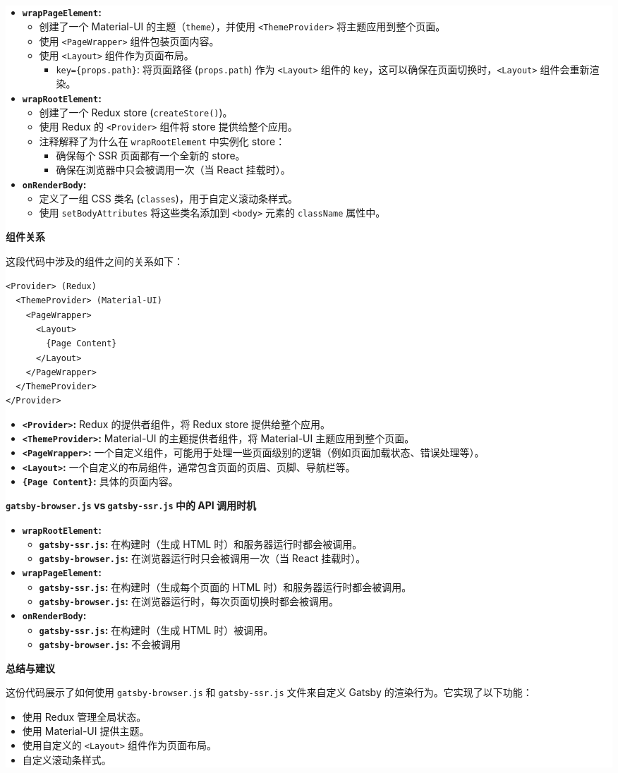 
*   **`wrapPageElement`:**
    *   创建了一个 Material-UI 的主题（`theme`），并使用 `<ThemeProvider>` 将主题应用到整个页面。
    *   使用 `<PageWrapper>` 组件包装页面内容。
    *   使用 `<Layout>` 组件作为页面布局。
        *   `key={props.path}`:  将页面路径 (`props.path`) 作为 `<Layout>` 组件的 `key`，这可以确保在页面切换时，`<Layout>` 组件会重新渲染。
*   **`wrapRootElement`:**
    *   创建了一个 Redux store (`createStore()`)。
    *   使用 Redux 的 `<Provider>` 组件将 store 提供给整个应用。
    *   注释解释了为什么在 `wrapRootElement` 中实例化 store：
        *   确保每个 SSR 页面都有一个全新的 store。
        *   确保在浏览器中只会被调用一次（当 React 挂载时）。
*   **`onRenderBody`:**
    *   定义了一组 CSS 类名 (`classes`)，用于自定义滚动条样式。
    *   使用 `setBodyAttributes` 将这些类名添加到 `<body>` 元素的 `className` 属性中。

**组件关系**

这段代码中涉及的组件之间的关系如下：

```
<Provider> (Redux)
  <ThemeProvider> (Material-UI)
    <PageWrapper>
      <Layout>
        {Page Content}
      </Layout>
    </PageWrapper>
  </ThemeProvider>
</Provider>
```

*   **`<Provider>`:**  Redux 的提供者组件，将 Redux store 提供给整个应用。
*   **`<ThemeProvider>`:**  Material-UI 的主题提供者组件，将 Material-UI 主题应用到整个页面。
*   **`<PageWrapper>`:**  一个自定义组件，可能用于处理一些页面级别的逻辑（例如页面加载状态、错误处理等）。
*   **`<Layout>`:**  一个自定义的布局组件，通常包含页面的页眉、页脚、导航栏等。
*   **`{Page Content}`:**  具体的页面内容。

**`gatsby-browser.js` vs `gatsby-ssr.js` 中的 API 调用时机**

*   **`wrapRootElement`:**
    *   **`gatsby-ssr.js`:**  在构建时（生成 HTML 时）和服务器运行时都会被调用。
    *   **`gatsby-browser.js`:**  在浏览器运行时只会被调用一次（当 React 挂载时）。
*   **`wrapPageElement`:**
    *   **`gatsby-ssr.js`:**  在构建时（生成每个页面的 HTML 时）和服务器运行时都会被调用。
    *   **`gatsby-browser.js`:**  在浏览器运行时，每次页面切换时都会被调用。
*   **`onRenderBody`:**
    *   **`gatsby-ssr.js`:**  在构建时（生成 HTML 时）被调用。
    *   **`gatsby-browser.js`:** 不会被调用

**总结与建议**

这份代码展示了如何使用 `gatsby-browser.js` 和 `gatsby-ssr.js` 文件来自定义 Gatsby 的渲染行为。它实现了以下功能：

*   使用 Redux 管理全局状态。
*   使用 Material-UI 提供主题。
*   使用自定义的 `<Layout>` 组件作为页面布局。
*   自定义滚动条样式。
